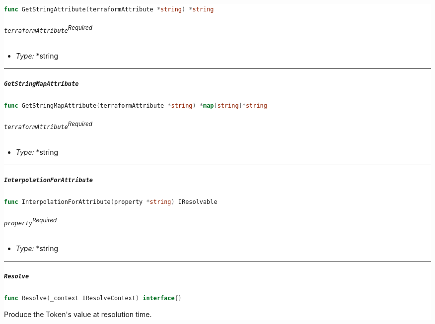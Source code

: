 ```go
func GetStringAttribute(terraformAttribute *string) *string
```

###### `terraformAttribute`<sup>Required</sup> <a name="terraformAttribute" id="@cdktf/provider-azuread.applicationAppRole.ApplicationAppRoleTimeoutsOutputReference.getStringAttribute.parameter.terraformAttribute"></a>

- *Type:* *string

---

##### `GetStringMapAttribute` <a name="GetStringMapAttribute" id="@cdktf/provider-azuread.applicationAppRole.ApplicationAppRoleTimeoutsOutputReference.getStringMapAttribute"></a>

```go
func GetStringMapAttribute(terraformAttribute *string) *map[string]*string
```

###### `terraformAttribute`<sup>Required</sup> <a name="terraformAttribute" id="@cdktf/provider-azuread.applicationAppRole.ApplicationAppRoleTimeoutsOutputReference.getStringMapAttribute.parameter.terraformAttribute"></a>

- *Type:* *string

---

##### `InterpolationForAttribute` <a name="InterpolationForAttribute" id="@cdktf/provider-azuread.applicationAppRole.ApplicationAppRoleTimeoutsOutputReference.interpolationForAttribute"></a>

```go
func InterpolationForAttribute(property *string) IResolvable
```

###### `property`<sup>Required</sup> <a name="property" id="@cdktf/provider-azuread.applicationAppRole.ApplicationAppRoleTimeoutsOutputReference.interpolationForAttribute.parameter.property"></a>

- *Type:* *string

---

##### `Resolve` <a name="Resolve" id="@cdktf/provider-azuread.applicationAppRole.ApplicationAppRoleTimeoutsOutputReference.resolve"></a>

```go
func Resolve(_context IResolveContext) interface{}
```

Produce the Token's value at resolution time.
